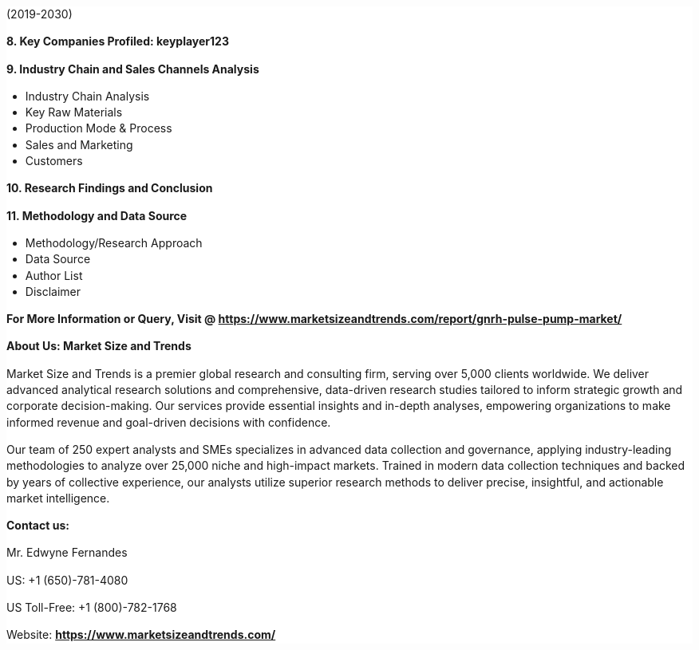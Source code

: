 (2019-2030)</li></ul><p><strong>8. Key Companies Profiled: keyplayer123</strong></p><p><strong>9. Industry Chain and Sales Channels Analysis</strong></p><ul><li>Industry Chain Analysis</li><li>Key Raw Materials</li><li>Production Mode &amp; Process</li><li>Sales and Marketing</li><li>Customers</li></ul><p><strong>10. Research Findings and Conclusion</strong></p><p><strong>11. Methodology and Data Source</strong></p><ul><li>Methodology/Research Approach</li><li>Data Source</li><li>Author List</li><li>Disclaimer</li></ul></p><p><strong>For More Information or Query, Visit @ <a href="https://www.marketsizeandtrends.com/report/gnrh-pulse-pump-market/">https://www.marketsizeandtrends.com/report/gnrh-pulse-pump-market/</a></strong></p><p><strong>About Us: Market Size and Trends</strong></p><p>Market Size and Trends is a premier global research and consulting firm, serving over 5,000 clients worldwide. We deliver advanced analytical research solutions and comprehensive, data-driven research studies tailored to inform strategic growth and corporate decision-making. Our services provide essential insights and in-depth analyses, empowering organizations to make informed revenue and goal-driven decisions with confidence.</p><p>Our team of 250 expert analysts and SMEs specializes in advanced data collection and governance, applying industry-leading methodologies to analyze over 25,000 niche and high-impact markets. Trained in modern data collection techniques and backed by years of collective experience, our analysts utilize superior research methods to deliver precise, insightful, and actionable market intelligence.</p><p><strong>Contact us:</strong></p><p>Mr. Edwyne Fernandes</p><p>US: +1 (650)-781-4080</p><p>US Toll-Free: +1 (800)-782-1768</p><p>Website: <strong><a href="https://www.marketsizeandtrends.com/">https://www.marketsizeandtrends.com/</a></strong></p>
